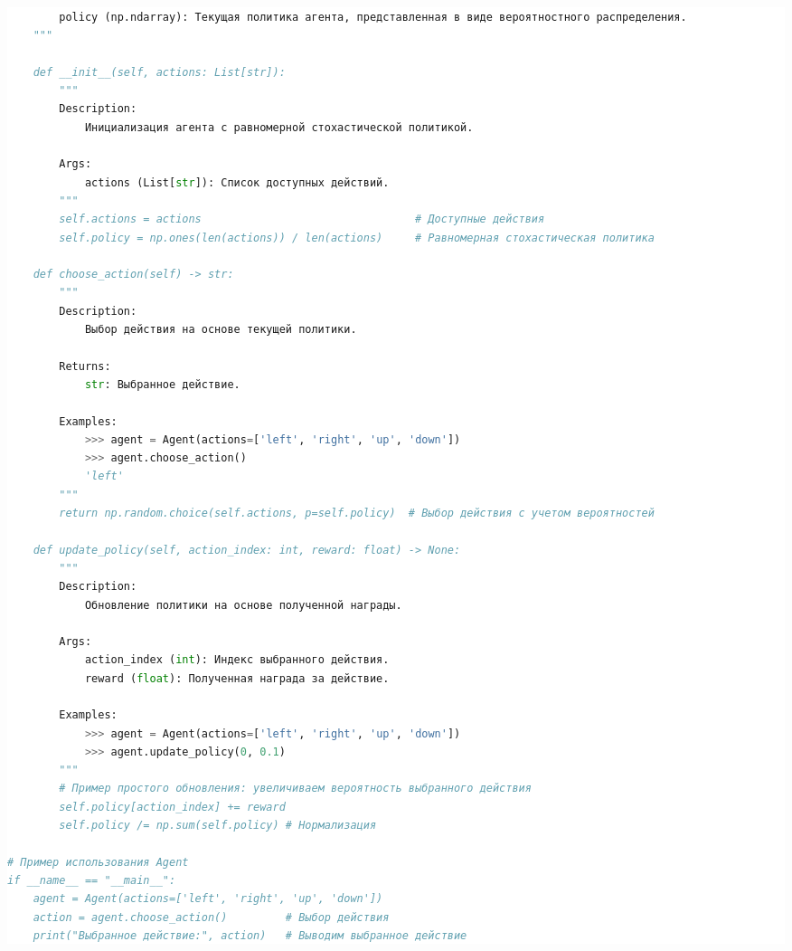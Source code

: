 ```python
        policy (np.ndarray): Текущая политика агента, представленная в виде вероятностного распределения.
    """

    def __init__(self, actions: List[str]):
        """
        Description:
            Инициализация агента с равномерной стохастической политикой.

        Args:
            actions (List[str]): Список доступных действий.
        """
        self.actions = actions                                 # Доступные действия
        self.policy = np.ones(len(actions)) / len(actions)     # Равномерная стохастическая политика

    def choose_action(self) -> str:
        """
        Description:
            Выбор действия на основе текущей политики.

        Returns:
            str: Выбранное действие.

        Examples:
            >>> agent = Agent(actions=['left', 'right', 'up', 'down'])
            >>> agent.choose_action()
            'left'
        """
        return np.random.choice(self.actions, p=self.policy)  # Выбор действия с учетом вероятностей

    def update_policy(self, action_index: int, reward: float) -> None:
        """
        Description:
            Обновление политики на основе полученной награды.

        Args:
            action_index (int): Индекс выбранного действия.
            reward (float): Полученная награда за действие.

        Examples:
            >>> agent = Agent(actions=['left', 'right', 'up', 'down'])
            >>> agent.update_policy(0, 0.1)
        """
        # Пример простого обновления: увеличиваем вероятность выбранного действия
        self.policy[action_index] += reward
        self.policy /= np.sum(self.policy) # Нормализация

# Пример использования Agent
if __name__ == "__main__":
    agent = Agent(actions=['left', 'right', 'up', 'down'])
    action = agent.choose_action()         # Выбор действия
    print("Выбранное действие:", action)   # Выводим выбранное действие

```
